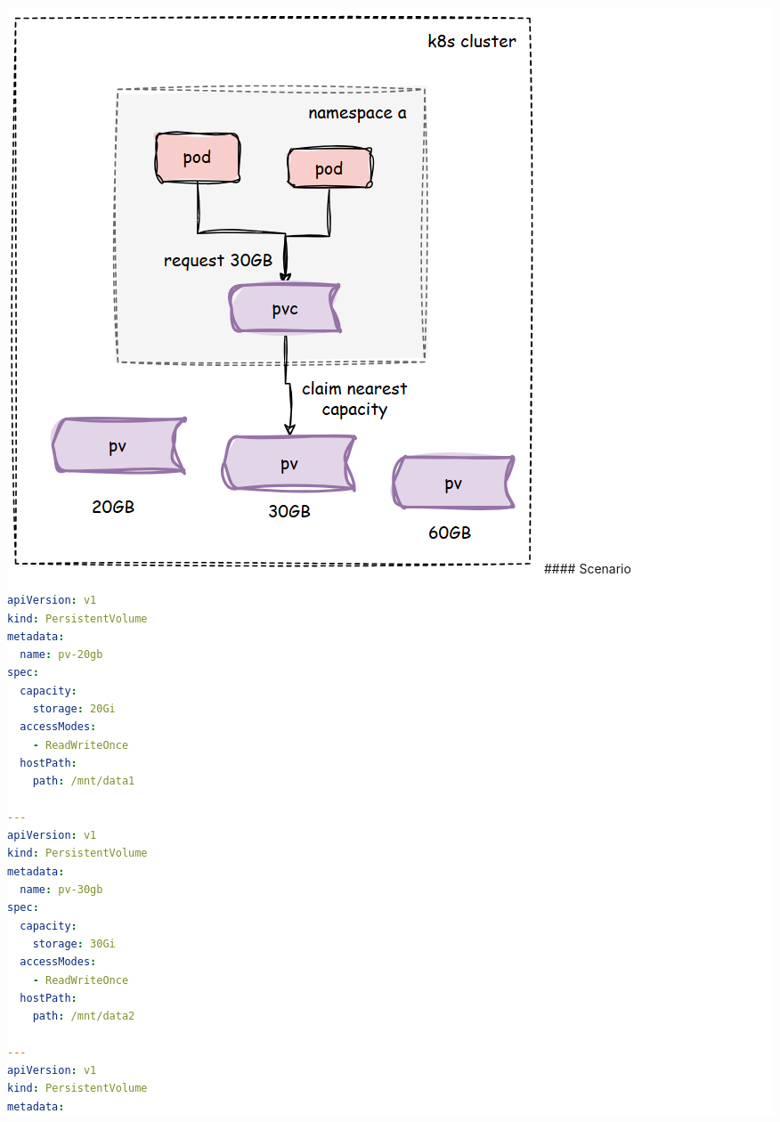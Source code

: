 ![img_8.png](media/persistent-volume.png)#### Scenario

```yml
apiVersion: v1
kind: PersistentVolume
metadata:
  name: pv-20gb
spec:
  capacity:
    storage: 20Gi
  accessModes:
    - ReadWriteOnce
  hostPath:
    path: /mnt/data1

---
apiVersion: v1
kind: PersistentVolume
metadata:
  name: pv-30gb
spec:
  capacity:
    storage: 30Gi
  accessModes:
    - ReadWriteOnce
  hostPath:
    path: /mnt/data2

---
apiVersion: v1
kind: PersistentVolume
metadata:
```